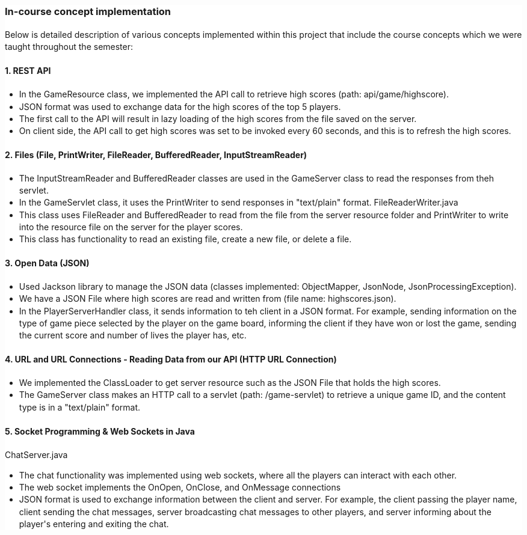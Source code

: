




### In-course concept implementation
Below is detailed description of various concepts implemented within this project that include the course concepts
which we were taught throughout the semester:
#### 1. REST API
* In the GameResource class, we implemented the API call to retrieve high scores (path: api/game/highscore).
* JSON format was used to exchange data for the high scores of the top 5 players.
* The first call to the API will result in lazy loading of the high scores from the file saved on the server.
* On client side, the API call to get high scores was set to be invoked every 60 seconds, and this is to refresh the high scores.

#### 2. Files (File, PrintWriter, FileReader, BufferedReader, InputStreamReader)
* The InputStreamReader and BufferedReader classes are used in the GameServer class to read the responses from theh servlet.
* In the GameServlet class, it uses the PrintWriter to send responses in "text/plain" format.
  FileReaderWriter.java
* This class uses FileReader and BufferedReader to read from the file from the server resource folder and PrintWriter to write into the resource file on the server for the player scores.
* This class has functionality to read an existing file, create a new file, or delete a file.

#### 3. Open Data (JSON)
* Used Jackson library to manage the JSON data (classes implemented: ObjectMapper, JsonNode, JsonProcessingException).
* We have a JSON File where high scores are read and written from (file name: highscores.json).
* In the PlayerServerHandler class, it sends information to teh client in a JSON format. For example, sending information on the type of game piece selected by the player on the game board, informing the client if they have won or lost the game, sending the current score and number of lives the player has, etc.

#### 4. URL and URL Connections - Reading Data from our API (HTTP URL Connection)
* We implemented the ClassLoader to get server resource such as the JSON File that holds the high scores.
* The GameServer class makes an HTTP call to a servlet (path: /game-servlet) to retrieve a unique game ID, and the content type is in a "text/plain" format.

#### 5. Socket Programming & Web Sockets in Java
ChatServer.java
* The chat functionality was implemented using web sockets, where all the players can interact with each other.
* The web socket implements the OnOpen, OnClose, and OnMessage connections
* JSON format is used to exchange information between the client and server. For example, the client passing the player name, client sending the chat messages, server broadcasting chat messages to other players, and server informing about the player's entering and exiting the chat.
